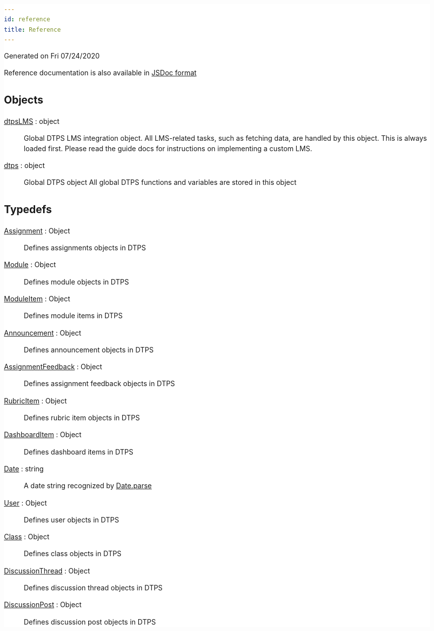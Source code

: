 ```yaml
--- 
id: reference 
title: Reference 
--- 
```

Generated on Fri 07/24/2020 
 
Reference documentation is also available in [JSDoc format](/jsdoc/index.html) 
## Objects

<dl>
<dt><a href="#dtpsLMS">dtpsLMS</a> : <monospace>object</monospace></dt>
<dd><p>Global DTPS LMS integration object. All LMS-related tasks, such as fetching data, are handled by this object. This is always loaded first. Please read the guide docs for instructions on implementing a custom LMS.</p>
</dd>
<dt><a href="#dtps">dtps</a> : <monospace>object</monospace></dt>
<dd><p>Global DTPS object
All global DTPS functions and variables are stored in this object</p>
</dd>
</dl>

## Typedefs

<dl>
<dt><a href="#Assignment">Assignment</a> : <monospace>Object</monospace></dt>
<dd><p>Defines assignments objects in DTPS</p>
</dd>
<dt><a href="#Module">Module</a> : <monospace>Object</monospace></dt>
<dd><p>Defines module objects in DTPS</p>
</dd>
<dt><a href="#ModuleItem">ModuleItem</a> : <monospace>Object</monospace></dt>
<dd><p>Defines module items in DTPS</p>
</dd>
<dt><a href="#Announcement">Announcement</a> : <monospace>Object</monospace></dt>
<dd><p>Defines announcement objects in DTPS</p>
</dd>
<dt><a href="#AssignmentFeedback">AssignmentFeedback</a> : <monospace>Object</monospace></dt>
<dd><p>Defines assignment feedback objects in DTPS</p>
</dd>
<dt><a href="#RubricItem">RubricItem</a> : <monospace>Object</monospace></dt>
<dd><p>Defines rubric item objects in DTPS</p>
</dd>
<dt><a href="#DashboardItem">DashboardItem</a> : <monospace>Object</monospace></dt>
<dd><p>Defines dashboard items in DTPS</p>
</dd>
<dt><a href="#Date">Date</a> : <monospace>string</monospace></dt>
<dd><p>A date string recognized by <a href="https://developer.mozilla.org/en-US/docs/Web/JavaScript/Reference/Global_Objects/Date/parse">Date.parse</a></p>
</dd>
<dt><a href="#User">User</a> : <monospace>Object</monospace></dt>
<dd><p>Defines user objects in DTPS</p>
</dd>
<dt><a href="#Class">Class</a> : <monospace>Object</monospace></dt>
<dd><p>Defines class objects in DTPS</p>
</dd>
<dt><a href="#DiscussionThread">DiscussionThread</a> : <monospace>Object</monospace></dt>
<dd><p>Defines discussion thread objects in DTPS</p>
</dd>
<dt><a href="#DiscussionPost">DiscussionPost</a> : <monospace>Object</monospace></dt>
<dd><p>Defines discussion post objects in DTPS</p>
</dd>